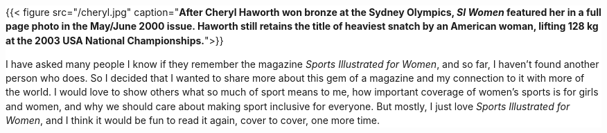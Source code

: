 {{< figure src="/cheryl.jpg" caption="**After Cheryl Haworth won bronze at the Sydney Olympics, _SI Women_ featured her in a full page photo in the May/June 2000 issue. Haworth still retains the title of heaviest snatch by an American woman, lifting 128 kg at the 2003 USA National Championships.**">}}

I have asked many people I know if they remember the magazine _Sports
Illustrated for Women_, and so far, I haven’t found another person who does.
So I decided that I wanted to share more about this gem of a magazine and my
connection to it with more of the world. I would love to show others what so
much of sport means to me, how important coverage of women’s sports is for
girls and women, and why we should care about making sport inclusive for
everyone. But mostly, I just love _Sports Illustrated for Women_, and I think
it would be fun to read it again, cover to cover, one more time.

